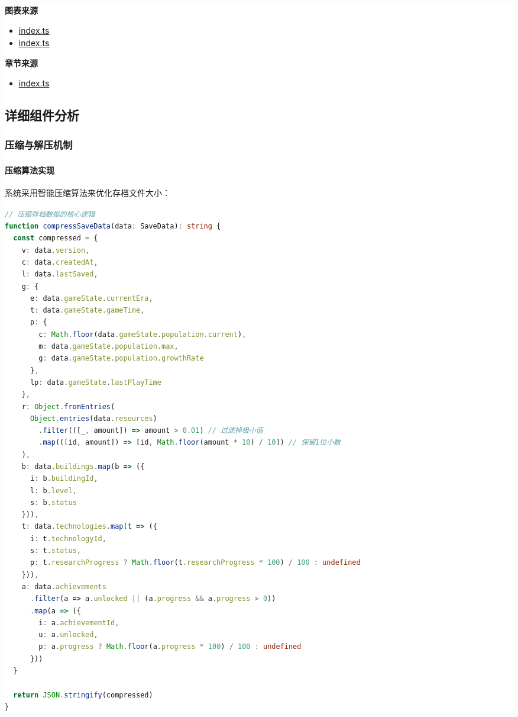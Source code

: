 **图表来源**
- [index.ts](file://civilization-game/src/types/index.ts#L170-L197)
- [index.ts](file://civilization-game/src/types/index.ts#L150-L169)

**章节来源**
- [index.ts](file://civilization-game/src/types/index.ts#L150-L197)

## 详细组件分析

### 压缩与解压机制

#### 压缩算法实现

系统采用智能压缩算法来优化存档文件大小：

```typescript
// 压缩存档数据的核心逻辑
function compressSaveData(data: SaveData): string {
  const compressed = {
    v: data.version,
    c: data.createdAt,
    l: data.lastSaved,
    g: {
      e: data.gameState.currentEra,
      t: data.gameState.gameTime,
      p: {
        c: Math.floor(data.gameState.population.current),
        m: data.gameState.population.max,
        g: data.gameState.population.growthRate
      },
      lp: data.gameState.lastPlayTime
    },
    r: Object.fromEntries(
      Object.entries(data.resources)
        .filter(([_, amount]) => amount > 0.01) // 过滤掉极小值
        .map(([id, amount]) => [id, Math.floor(amount * 10) / 10]) // 保留1位小数
    ),
    b: data.buildings.map(b => ({
      i: b.buildingId,
      l: b.level,
      s: b.status
    })),
    t: data.technologies.map(t => ({
      i: t.technologyId,
      s: t.status,
      p: t.researchProgress ? Math.floor(t.researchProgress * 100) / 100 : undefined
    })),
    a: data.achievements
      .filter(a => a.unlocked || (a.progress && a.progress > 0))
      .map(a => ({
        i: a.achievementId,
        u: a.unlocked,
        p: a.progress ? Math.floor(a.progress * 100) / 100 : undefined
      }))
  }
  
  return JSON.stringify(compressed)
}
```
